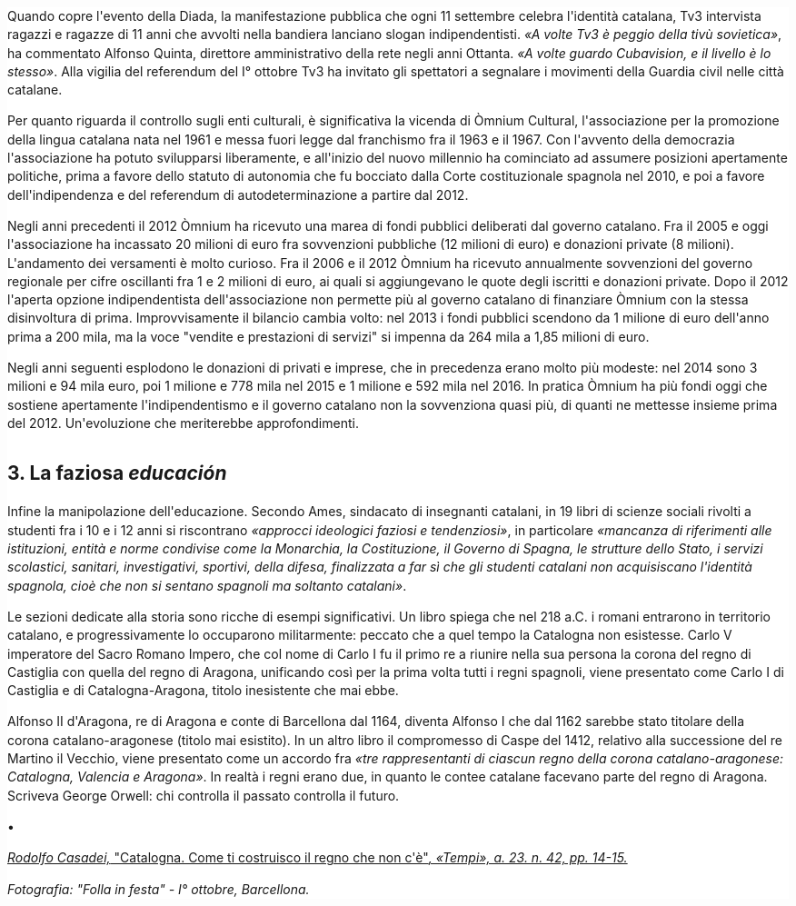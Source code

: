 Quando copre l'evento della Diada, la manifestazione pubblica che ogni 11 settembre celebra l'identità catalana, Tv3 intervista ragazzi e ragazze di 11 anni che avvolti nella bandiera lanciano slogan indipendentisti. *«A volte Tv3 è peggio della tivù sovietica»*, ha commentato Alfonso Quinta, direttore amministrativo della rete negli anni Ottanta. *«A volte guardo Cubavision, e il livello è lo stesso»*. Alla vigilia del referendum del I° ottobre Tv3 ha invitato gli spettatori a segnalare i movimenti della Guardia civil nelle città catalane.

Per quanto riguarda il controllo sugli enti culturali, è significativa la vicenda di Òmnium Cultural, l'associazione per la promozione della lingua catalana nata nel 1961 e messa fuori legge dal franchismo fra il 1963 e il 1967. Con l'avvento della democrazia l'associazione ha potuto svilupparsi liberamente, e all'inizio del nuovo millennio ha cominciato ad assumere posizioni apertamente politiche, prima a favore dello statuto di autonomia che fu bocciato dalla Corte costituzionale spagnola nel 2010, e poi a favore dell'indipendenza e del referendum di autodeterminazione a partire dal 2012.

Negli anni precedenti il 2012 Òmnium ha ricevuto una marea di fondi pubblici deliberati dal governo catalano. Fra il 2005 e oggi l'associazione ha incassato 20 milioni di euro fra sovvenzioni pubbliche (12 milioni di euro) e donazioni private (8 milioni). L'andamento dei versamenti è molto curioso. Fra il 2006 e il 2012 Òmnium ha ricevuto annualmente sovvenzioni del governo regionale per cifre oscillanti fra 1 e 2 milioni di euro, ai quali si aggiungevano le quote degli iscritti e donazioni private. Dopo il 2012 l'aperta opzione indipendentista dell'associazione non permette più al governo catalano di finanziare Òmnium con la stessa disinvoltura di prima. Improvvisamente il bilancio cambia volto: nel 2013 i fondi pubblici scendono da 1 milione di euro dell'anno prima a 200 mila, ma la voce "vendite e prestazioni di servizi" si impenna da 264 mila a 1,85 milioni di euro.

Negli anni seguenti esplodono le donazioni di privati e imprese, che in precedenza erano molto più modeste: nel 2014 sono 3 milioni e 94 mila euro, poi 1 milione e 778 mila nel 2015 e 1 milione e 592 mila nel 2016. In pratica Òmnium ha più fondi oggi che sostiene apertamente l'indipendentismo e il governo catalano non la sovvenziona quasi più, di quanti ne mettesse insieme prima del 2012. Un'evoluzione che meriterebbe approfondimenti.

## 3. La faziosa *educación*

Infine la manipolazione dell'educazione. Secondo Ames, sindacato di insegnanti catalani, in 19 libri di scienze sociali rivolti a studenti fra i 10 e i 12 anni si riscontrano *«approcci ideologici faziosi e tendenziosi»*, in particolare *«mancanza di riferimenti alle istituzioni, entità e norme condivise come la Monarchia, la Costituzione, il Governo di Spagna, le strutture dello Stato, i servizi scolastici, sanitari, investigativi, sportivi, della difesa, finalizzata a far sì che gli studenti catalani non acquisiscano l'identità spagnola, cioè che non si sentano spagnoli ma soltanto catalani»*.

Le sezioni dedicate alla storia sono ricche di esempi significativi. Un libro spiega che nel 218 a.C. i romani entrarono in territorio catalano, e progressivamente lo occuparono militarmente: peccato che a quel tempo la Catalogna non esistesse. Carlo V imperatore del Sacro Romano Impero, che col nome di Carlo I fu il primo re a riunire nella sua persona la corona del regno di Castiglia con quella del regno di Aragona, unificando così per la prima volta tutti i regni spagnoli, viene presentato come Carlo I di Castiglia e di Catalogna-Aragona, titolo inesistente che mai ebbe.

Alfonso II d'Aragona, re di Aragona e conte di Barcellona dal 1164, diventa Alfonso I che dal 1162 sarebbe stato titolare della corona catalano-aragonese (titolo mai esistito). In un altro libro il compromesso di Caspe del 1412, relativo alla successione del re Martino il Vecchio, viene presentato come un accordo fra *«tre rappresentanti di ciascun regno della corona catalano-aragonese: Catalogna, Valencia e Aragona»*. In realtà i regni erano due, in quanto le contee catalane facevano parte del regno di Aragona. Scriveva George Orwell: chi controlla il passato controlla il futuro.

•

[*Rodolfo Casadei,* "Catalogna. Come ti costruisco il regno che non c'è"*, «Tempi», a. 23. n. 42, pp. 14-15.*](http://www.tempi.it/come-ti-costruisco-il-regno-che-non-ce)

*Fotografia: "Folla in festa" - I° ottobre, Barcellona.*
